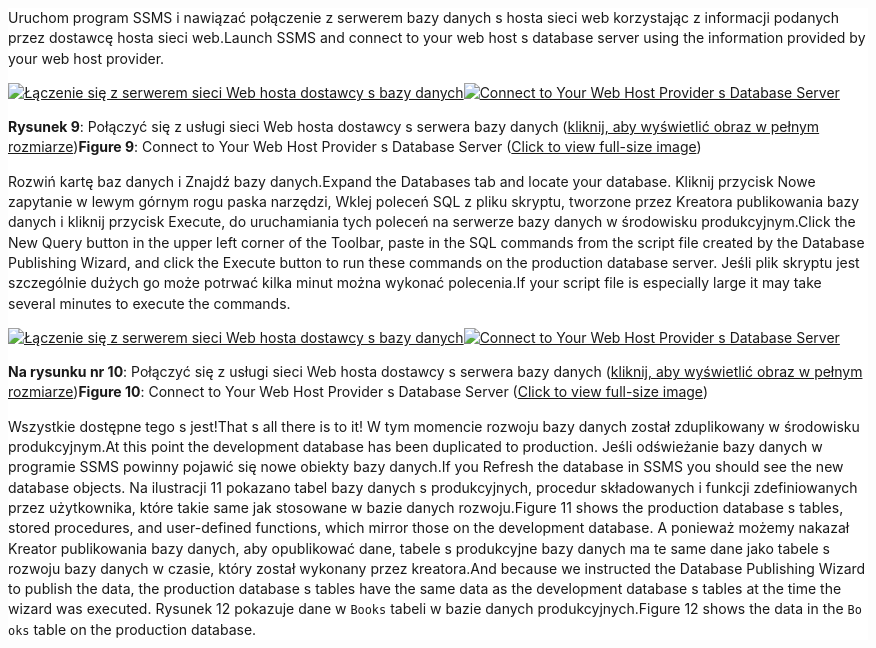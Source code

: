 <span data-ttu-id="6bd5a-231">Uruchom program SSMS i nawiązać połączenie z serwerem bazy danych s hosta sieci web korzystając z informacji podanych przez dostawcę hosta sieci web.</span><span class="sxs-lookup"><span data-stu-id="6bd5a-231">Launch SSMS and connect to your web host s database server using the information provided by your web host provider.</span></span>


<span data-ttu-id="6bd5a-232">[![Łączenie się z serwerem sieci Web hosta dostawcy s bazy danych](deploying-a-database-vb/_static/image26.jpg)](deploying-a-database-vb/_static/image25.jpg)</span><span class="sxs-lookup"><span data-stu-id="6bd5a-232">[![Connect to Your Web Host Provider s Database Server](deploying-a-database-vb/_static/image26.jpg)](deploying-a-database-vb/_static/image25.jpg)</span></span> 

<span data-ttu-id="6bd5a-233">**Rysunek 9**: Połączyć się z usługi sieci Web hosta dostawcy s serwera bazy danych ([kliknij, aby wyświetlić obraz w pełnym rozmiarze](deploying-a-database-vb/_static/image27.jpg))</span><span class="sxs-lookup"><span data-stu-id="6bd5a-233">**Figure 9**: Connect to Your Web Host Provider s Database Server ([Click to view full-size image](deploying-a-database-vb/_static/image27.jpg))</span></span>


<span data-ttu-id="6bd5a-234">Rozwiń kartę baz danych i Znajdź bazy danych.</span><span class="sxs-lookup"><span data-stu-id="6bd5a-234">Expand the Databases tab and locate your database.</span></span> <span data-ttu-id="6bd5a-235">Kliknij przycisk Nowe zapytanie w lewym górnym rogu paska narzędzi, Wklej poleceń SQL z pliku skryptu, tworzone przez Kreatora publikowania bazy danych i kliknij przycisk Execute, do uruchamiania tych poleceń na serwerze bazy danych w środowisku produkcyjnym.</span><span class="sxs-lookup"><span data-stu-id="6bd5a-235">Click the New Query button in the upper left corner of the Toolbar, paste in the SQL commands from the script file created by the Database Publishing Wizard, and click the Execute button to run these commands on the production database server.</span></span> <span data-ttu-id="6bd5a-236">Jeśli plik skryptu jest szczególnie dużych go może potrwać kilka minut można wykonać polecenia.</span><span class="sxs-lookup"><span data-stu-id="6bd5a-236">If your script file is especially large it may take several minutes to execute the commands.</span></span>


<span data-ttu-id="6bd5a-237">[![Łączenie się z serwerem sieci Web hosta dostawcy s bazy danych](deploying-a-database-vb/_static/image29.jpg)](deploying-a-database-vb/_static/image28.jpg)</span><span class="sxs-lookup"><span data-stu-id="6bd5a-237">[![Connect to Your Web Host Provider s Database Server](deploying-a-database-vb/_static/image29.jpg)](deploying-a-database-vb/_static/image28.jpg)</span></span> 

<span data-ttu-id="6bd5a-238">**Na rysunku nr 10**: Połączyć się z usługi sieci Web hosta dostawcy s serwera bazy danych ([kliknij, aby wyświetlić obraz w pełnym rozmiarze](deploying-a-database-vb/_static/image30.jpg))</span><span class="sxs-lookup"><span data-stu-id="6bd5a-238">**Figure 10**: Connect to Your Web Host Provider s Database Server ([Click to view full-size image](deploying-a-database-vb/_static/image30.jpg))</span></span>


<span data-ttu-id="6bd5a-239">Wszystkie dostępne tego s jest!</span><span class="sxs-lookup"><span data-stu-id="6bd5a-239">That s all there is to it!</span></span> <span data-ttu-id="6bd5a-240">W tym momencie rozwoju bazy danych został zduplikowany w środowisku produkcyjnym.</span><span class="sxs-lookup"><span data-stu-id="6bd5a-240">At this point the development database has been duplicated to production.</span></span> <span data-ttu-id="6bd5a-241">Jeśli odświeżanie bazy danych w programie SSMS powinny pojawić się nowe obiekty bazy danych.</span><span class="sxs-lookup"><span data-stu-id="6bd5a-241">If you Refresh the database in SSMS you should see the new database objects.</span></span> <span data-ttu-id="6bd5a-242">Na ilustracji 11 pokazano tabel bazy danych s produkcyjnych, procedur składowanych i funkcji zdefiniowanych przez użytkownika, które takie same jak stosowane w bazie danych rozwoju.</span><span class="sxs-lookup"><span data-stu-id="6bd5a-242">Figure 11 shows the production database s tables, stored procedures, and user-defined functions, which mirror those on the development database.</span></span> <span data-ttu-id="6bd5a-243">A ponieważ możemy nakazał Kreator publikowania bazy danych, aby opublikować dane, tabele s produkcyjne bazy danych ma te same dane jako tabele s rozwoju bazy danych w czasie, który został wykonany przez kreatora.</span><span class="sxs-lookup"><span data-stu-id="6bd5a-243">And because we instructed the Database Publishing Wizard to publish the data, the production database s tables have the same data as the development database s tables at the time the wizard was executed.</span></span> <span data-ttu-id="6bd5a-244">Rysunek 12 pokazuje dane w `Books` tabeli w bazie danych produkcyjnych.</span><span class="sxs-lookup"><span data-stu-id="6bd5a-244">Figure 12 shows the data in the `Books` table on the production database.</span></span>
